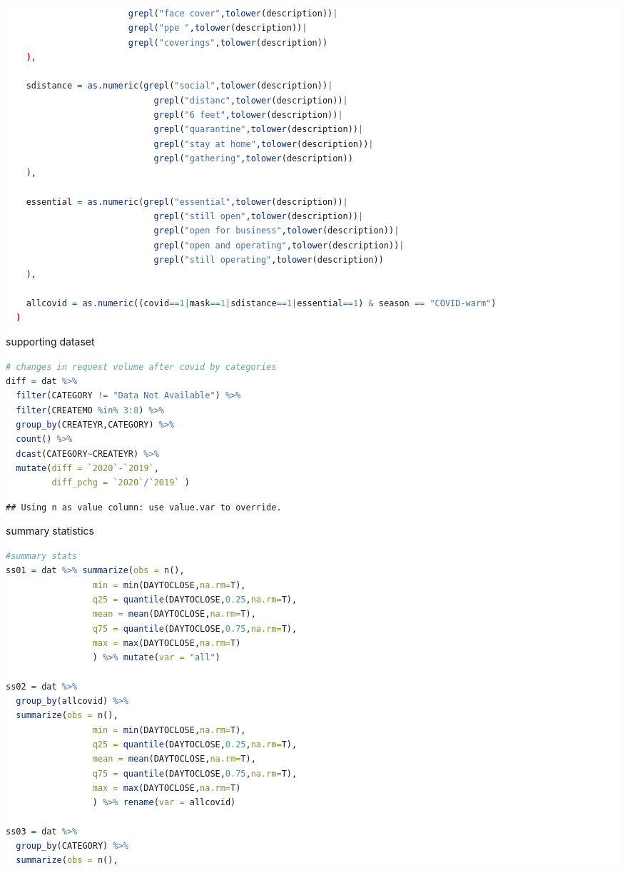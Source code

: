 ``` r
                        grepl("face cover",tolower(description))|
                        grepl("ppe ",tolower(description))|
                        grepl("coverings",tolower(description))
    ),
    
    sdistance = as.numeric(grepl("social",tolower(description))|
                             grepl("distanc",tolower(description))|
                             grepl("6 feet",tolower(description))|
                             grepl("quarantine",tolower(description))|
                             grepl("stay at home",tolower(description))|
                             grepl("gathering",tolower(description))
    ),
    
    essential = as.numeric(grepl("essential",tolower(description))|
                             grepl("still open",tolower(description))|
                             grepl("open for business",tolower(description))|
                             grepl("open and operating",tolower(description))|
                             grepl("still operating",tolower(description))
    ), 
    
    allcovid = as.numeric((covid==1|mask==1|sdistance==1|essential==1) & season == "COVID-warm")
  )
```

supporting dataset

``` r
# changes in request volume after covid by categories 
diff = dat %>% 
  filter(CATEGORY != "Data Not Available") %>%
  filter(CREATEMO %in% 3:8) %>%
  group_by(CREATEYR,CATEGORY) %>%
  count() %>% 
  dcast(CATEGORY~CREATEYR) %>% 
  mutate(diff = `2020`-`2019`,
         diff_pchg = `2020`/`2019` )
```

    ## Using n as value column: use value.var to override.

summary statistics

``` r
#summary stats
ss01 = dat %>% summarize(obs = n(),
                 min = min(DAYTOCLOSE,na.rm=T),
                 q25 = quantile(DAYTOCLOSE,0.25,na.rm=T),
                 mean = mean(DAYTOCLOSE,na.rm=T),
                 q75 = quantile(DAYTOCLOSE,0.75,na.rm=T),
                 max = max(DAYTOCLOSE,na.rm=T)
                 ) %>% mutate(var = "all")

ss02 = dat %>% 
  group_by(allcovid) %>%
  summarize(obs = n(),
                 min = min(DAYTOCLOSE,na.rm=T),
                 q25 = quantile(DAYTOCLOSE,0.25,na.rm=T),
                 mean = mean(DAYTOCLOSE,na.rm=T),
                 q75 = quantile(DAYTOCLOSE,0.75,na.rm=T),
                 max = max(DAYTOCLOSE,na.rm=T)
                 ) %>% rename(var = allcovid)

ss03 = dat %>% 
  group_by(CATEGORY) %>%
  summarize(obs = n(),
```